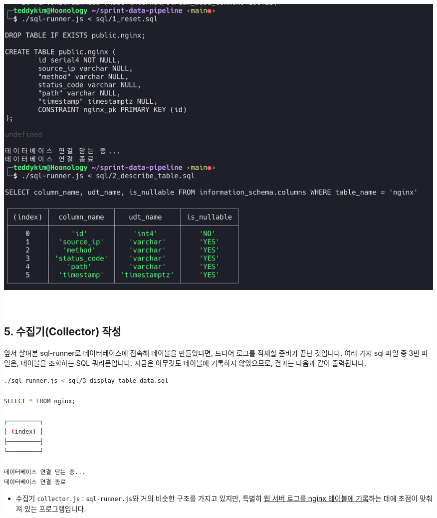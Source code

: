 ![pic](./assets/env.png)

<br>

## 5. 수집기(Collector) 작성 
앞서 살펴본 sql-runner로 데이터베이스에 접속해 테이블을 만들었다면, 드디어 로그를 적재할 준비가 끝난 것입니다. 여러 가지 sql 파일 중 3번 파일은, 테이블을 조회하는 SQL 쿼리문입니다. 지금은 아무것도 테이블에 기록하지 않았으므로, 결과는 다음과 같이 출력됩니다.

```bash
./sql-runner.js < sql/3_display_table_data.sql 

SELECT * FROM nginx;

┌─────────┐
│ (index) │
├─────────┤
└─────────┘

데이터베이스 연결 닫는 중...
데이터베이스 연결 종료
```
- 수집기 ```collector.js``` : ```sql-runner.js```와 거의 비슷한 구조를 가지고 있지만, 특별히 <u>웹 서버 로그를 nginx 테이블에 기록</u>하는 데에 초점이 맞춰져 있는 프로그램입니다.
